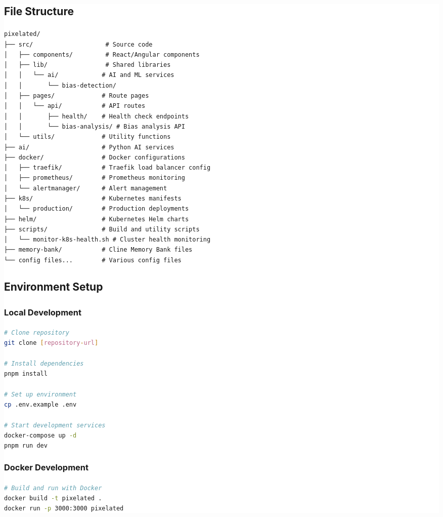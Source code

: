 ## File Structure

```
pixelated/
├── src/                    # Source code
│   ├── components/         # React/Angular components
│   ├── lib/                # Shared libraries
│   │   └── ai/            # AI and ML services
│   │       └── bias-detection/
│   ├── pages/             # Route pages
│   │   └── api/           # API routes
│   │       ├── health/    # Health check endpoints
│   │       └── bias-analysis/ # Bias analysis API
│   └── utils/             # Utility functions
├── ai/                    # Python AI services
├── docker/                # Docker configurations
│   ├── traefik/           # Traefik load balancer config
│   ├── prometheus/        # Prometheus monitoring
│   └── alertmanager/      # Alert management
├── k8s/                   # Kubernetes manifests
│   └── production/        # Production deployments
├── helm/                  # Kubernetes Helm charts
├── scripts/               # Build and utility scripts
│   └── monitor-k8s-health.sh # Cluster health monitoring
├── memory-bank/           # Cline Memory Bank files
└── config files...        # Various config files
```

## Environment Setup

### Local Development
```bash
# Clone repository
git clone [repository-url]

# Install dependencies
pnpm install

# Set up environment
cp .env.example .env

# Start development services
docker-compose up -d
pnpm run dev
```

### Docker Development
```bash
# Build and run with Docker
docker build -t pixelated .
docker run -p 3000:3000 pixelated
```
